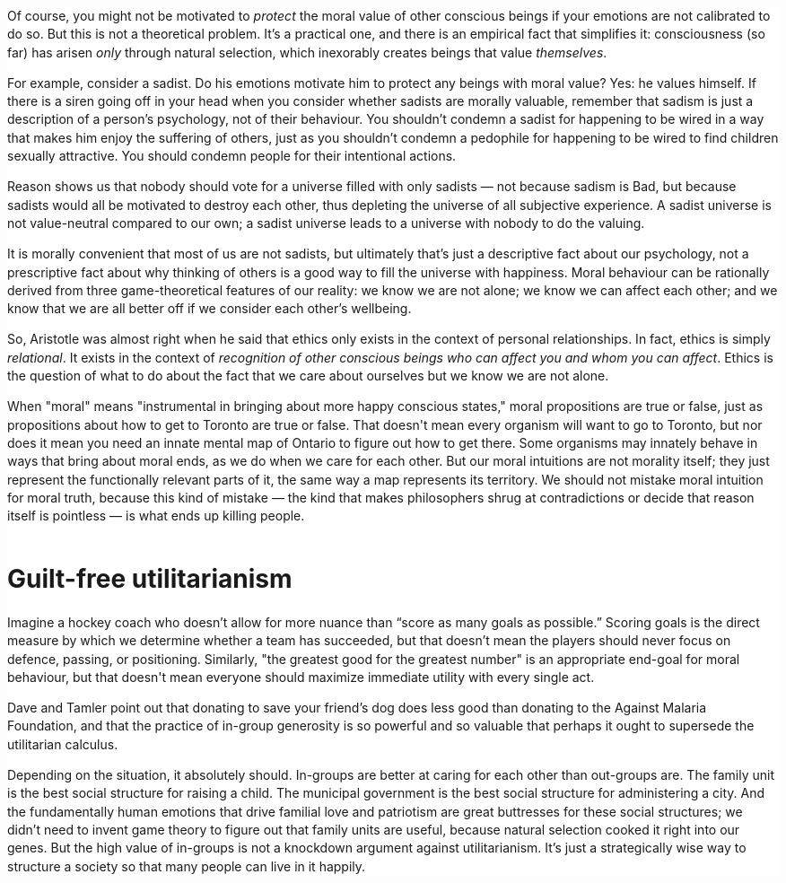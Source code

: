 Of course, you might not be motivated to <em>protect</em> the moral value of other conscious beings if your emotions are not calibrated to do so. But this is not a theoretical problem. It’s a practical one, and there is an empirical fact that simplifies it: consciousness (so far) has arisen <em>only</em> through natural selection, which inexorably creates beings that value <em>themselves</em>.

For example, consider a sadist. Do his emotions motivate him to protect any beings with moral value? Yes: he values himself. If there is a siren going off in your head when you consider whether sadists are morally valuable, remember that sadism is just a description of a person’s psychology, not of their behaviour. You shouldn’t condemn a sadist for happening to be wired in a way that makes him enjoy the suffering of others, just as you shouldn’t condemn a pedophile for happening to be wired to find children sexually attractive. You should condemn people for their intentional actions.

Reason shows us that nobody should vote for a universe filled with only sadists — not because sadism is Bad, but because sadists would all be motivated to destroy each other, thus depleting the universe of all subjective experience. A sadist universe is not value-neutral compared to our own; a sadist universe leads to a universe with nobody to do the valuing.

It is morally convenient that most of us are not sadists, but ultimately that’s just a descriptive fact about our psychology, not a prescriptive fact about why thinking of others is a good way to fill the universe with happiness. Moral behaviour can be rationally derived from three game-theoretical features of our reality: we know we are not alone; we know we can affect each other; and we know that we are all better off if we consider each other’s wellbeing.

So, Aristotle was almost right when he said that ethics only exists in the context of personal relationships. In fact, ethics is simply <em>relational</em>. It exists in the context of <em>recognition of other conscious beings who can affect you and whom you can affect</em>. Ethics is the question of what to do about the fact that we care about ourselves but we know we are not alone.

When "moral" means "instrumental in bringing about more happy conscious states," moral propositions are true or false, just as propositions about how to get to Toronto are true or false. That doesn't mean every organism will want to go to Toronto, but nor does it mean you need an innate mental map of Ontario to figure out how to get there. Some organisms may innately behave in ways that bring about moral ends, as we do when we care for each other. But our moral intuitions are not morality itself; they just represent the functionally relevant parts of it, the same way a map represents its territory. We should not mistake moral intuition for moral truth, because this kind of mistake — the kind that makes philosophers shrug at contradictions or decide that reason itself is pointless — is what ends up killing people.
<h1 id="4">Guilt-free utilitarianism</h1>
Imagine a hockey coach who doesn’t allow for more nuance than “score as many goals as possible.” Scoring goals is the direct measure by which we determine whether a team has succeeded, but that doesn’t mean the players should never focus on defence, passing, or positioning. Similarly, "the greatest good for the greatest number" is an appropriate end-goal for moral behaviour, but that doesn't mean everyone should maximize immediate utility with every single act.

Dave and Tamler point out that donating to save your friend’s dog does less good than donating to the Against Malaria Foundation, and that the practice of in-group generosity is so powerful and so valuable that perhaps it ought to supersede the utilitarian calculus.

Depending on the situation, it absolutely should. In-groups are better at caring for each other than out-groups are. The family unit is the best social structure for raising a child. The municipal government is the best social structure for administering a city. And the fundamentally human emotions that drive familial love and patriotism are great buttresses for these social structures; we didn’t need to invent game theory to figure out that family units are useful, because natural selection cooked it right into our genes. But the high value of in-groups is not a knockdown argument against utilitarianism. It’s just a strategically wise way to structure a society so that many people can live in it happily.
